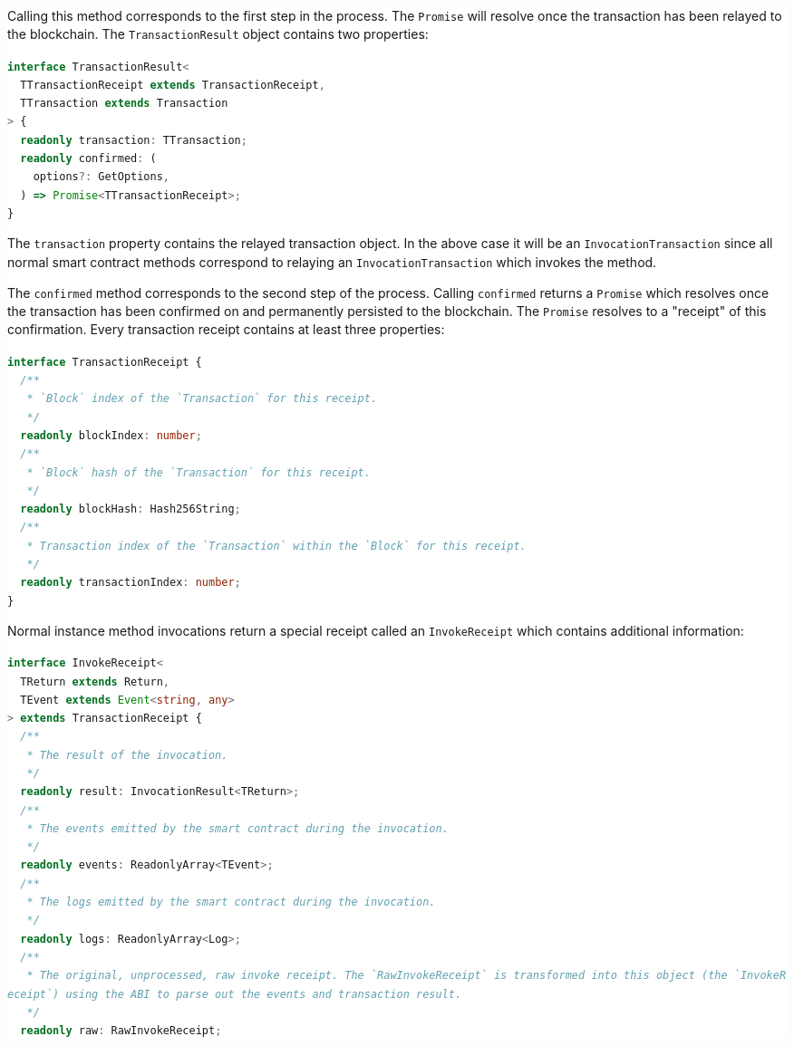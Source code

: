 Calling this method corresponds to the first step in the process. The `Promise` will resolve once the transaction has been relayed to the blockchain. The `TransactionResult` object contains two properties:

```typescript
interface TransactionResult<
  TTransactionReceipt extends TransactionReceipt,
  TTransaction extends Transaction
> {
  readonly transaction: TTransaction;
  readonly confirmed: (
    options?: GetOptions,
  ) => Promise<TTransactionReceipt>;
}
```

The `transaction` property contains the relayed transaction object. In the above case it will be an `InvocationTransaction` since all normal smart contract methods correspond to relaying an `InvocationTransaction` which invokes the method.

The `confirmed` method corresponds to the second step of the process. Calling `confirmed` returns a `Promise` which resolves once the transaction has been confirmed on and permanently persisted to the blockchain. The `Promise` resolves to a "receipt" of this confirmation. Every transaction receipt contains at least three properties:

```typescript
interface TransactionReceipt {
  /**
   * `Block` index of the `Transaction` for this receipt.
   */
  readonly blockIndex: number;
  /**
   * `Block` hash of the `Transaction` for this receipt.
   */
  readonly blockHash: Hash256String;
  /**
   * Transaction index of the `Transaction` within the `Block` for this receipt.
   */
  readonly transactionIndex: number;
}
```

Normal instance method invocations return a special receipt called an `InvokeReceipt` which contains additional information:

```typescript
interface InvokeReceipt<
  TReturn extends Return,
  TEvent extends Event<string, any>
> extends TransactionReceipt {
  /**
   * The result of the invocation.
   */
  readonly result: InvocationResult<TReturn>;
  /**
   * The events emitted by the smart contract during the invocation.
   */
  readonly events: ReadonlyArray<TEvent>;
  /**
   * The logs emitted by the smart contract during the invocation.
   */
  readonly logs: ReadonlyArray<Log>;
  /**
   * The original, unprocessed, raw invoke receipt. The `RawInvokeReceipt` is transformed into this object (the `InvokeReceipt`) using the ABI to parse out the events and transaction result.
   */
  readonly raw: RawInvokeReceipt;
```